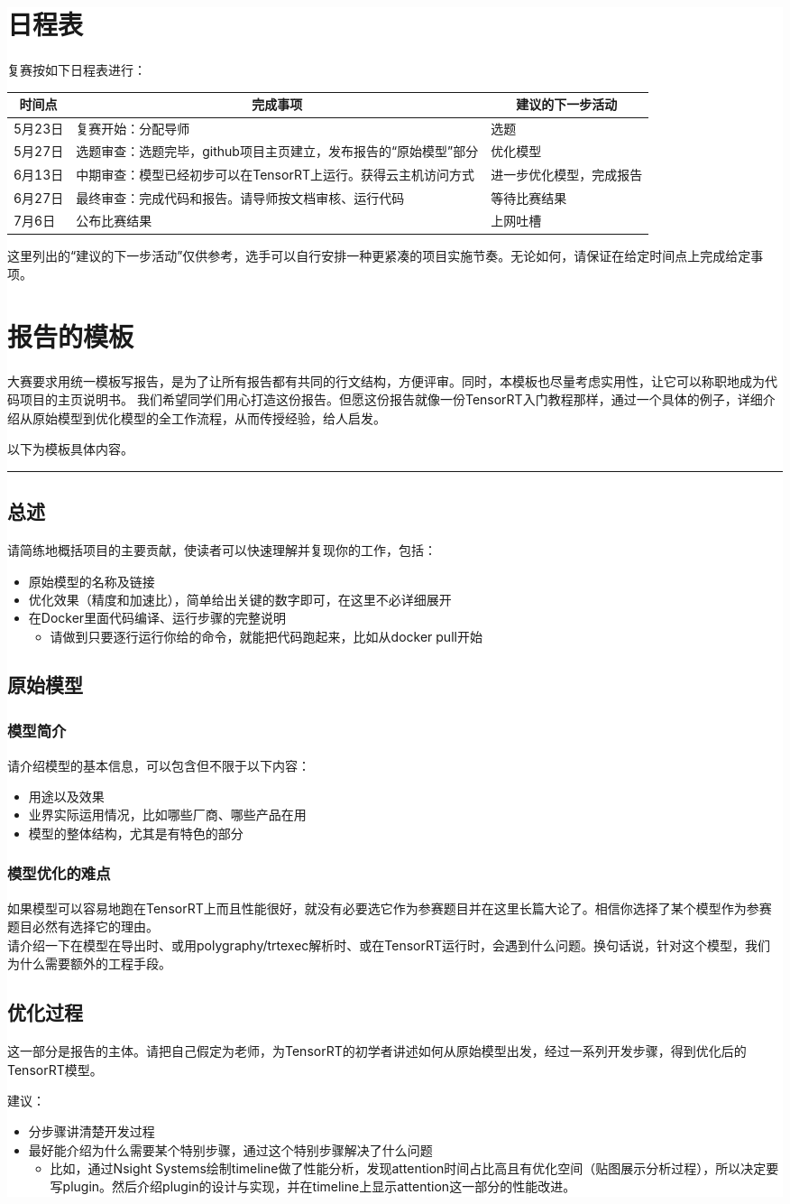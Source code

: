 # 日程表
复赛按如下日程表进行：

|时间点|完成事项|建议的下一步活动|
|-|-|-|
|5月23日|复赛开始：分配导师|选题|
|5月27日|选题审查：选题完毕，github项目主页建立，发布报告的“原始模型”部分|优化模型|
|6月13日|中期审查：模型已经初步可以在TensorRT上运行。获得云主机访问方式|进一步优化模型，完成报告|
|6月27日|最终审查：完成代码和报告。请导师按文档审核、运行代码|等待比赛结果|
|7月6日|公布比赛结果|上网吐槽|

这里列出的“建议的下一步活动”仅供参考，选手可以自行安排一种更紧凑的项目实施节奏。无论如何，请保证在给定时间点上完成给定事项。

# 报告的模板
大赛要求用统一模板写报告，是为了让所有报告都有共同的行文结构，方便评审。同时，本模板也尽量考虑实用性，让它可以称职地成为代码项目的主页说明书。 
我们希望同学们用心打造这份报告。但愿这份报告就像一份TensorRT入门教程那样，通过一个具体的例子，详细介绍从原始模型到优化模型的全工作流程，从而传授经验，给人启发。  

以下为模板具体内容。

---
## 总述
请简练地概括项目的主要贡献，使读者可以快速理解并复现你的工作，包括：
- 原始模型的名称及链接
- 优化效果（精度和加速比），简单给出关键的数字即可，在这里不必详细展开
- 在Docker里面代码编译、运行步骤的完整说明
  - 请做到只要逐行运行你给的命令，就能把代码跑起来，比如从docker pull开始

## 原始模型
### 模型简介
请介绍模型的基本信息，可以包含但不限于以下内容：
- 用途以及效果
- 业界实际运用情况，比如哪些厂商、哪些产品在用
- 模型的整体结构，尤其是有特色的部分

### 模型优化的难点
如果模型可以容易地跑在TensorRT上而且性能很好，就没有必要选它作为参赛题目并在这里长篇大论了。相信你选择了某个模型作为参赛题目必然有选择它的理由。  
请介绍一下在模型在导出时、或用polygraphy/trtexec解析时、或在TensorRT运行时，会遇到什么问题。换句话说，针对这个模型，我们为什么需要额外的工程手段。

## 优化过程
这一部分是报告的主体。请把自己假定为老师，为TensorRT的初学者讲述如何从原始模型出发，经过一系列开发步骤，得到优化后的TensorRT模型。  

建议：
- 分步骤讲清楚开发过程
- 最好能介绍为什么需要某个特别步骤，通过这个特别步骤解决了什么问题
  - 比如，通过Nsight Systems绘制timeline做了性能分析，发现attention时间占比高且有优化空间（贴图展示分析过程），所以决定要写plugin。然后介绍plugin的设计与实现，并在timeline上显示attention这一部分的性能改进。
